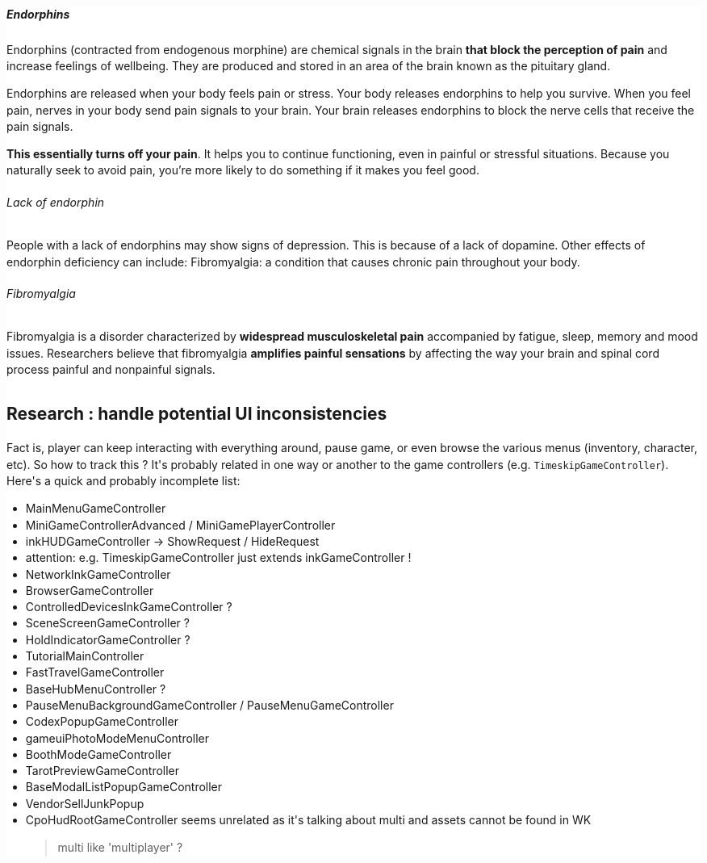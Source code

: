 ##### Endorphins

Endorphins (contracted from endogenous morphine) are chemical signals in the brain **that block the perception of pain** and increase feelings of wellbeing. They are produced and stored in an area of the brain known as the pituitary gland.

Endorphins are released when your body feels pain or stress. Your body releases endorphins to help you survive. When you feel pain, nerves in your body send pain signals to your brain. Your brain releases endorphins to block the nerve cells that receive the pain signals.

**This essentially turns off your pain**. It helps you to continue functioning, even in painful or stressful situations. Because you naturally seek to avoid pain, you’re more likely to do something if it makes you feel good.

###### Lack of endorphin

People with a lack of endorphins may show signs of depression. This is because of a lack of dopamine. Other effects of endorphin deficiency can include: Fibromyalgia: a condition that causes chronic pain throughout your body.

###### Fibromyalgia

Fibromyalgia is a disorder characterized by **widespread musculoskeletal pain** accompanied by fatigue, sleep, memory and mood issues. Researchers believe that fibromyalgia **amplifies painful sensations** by affecting the way your brain and spinal cord process painful and nonpainful signals.

## Research : handle potential UI inconsistencies

Fact is, player can keep interacting with everything around, pause game, or even browse the various menus (inventory, character, etc).
So how to track this ?
It's probably related in one way or another to the game controllers (e.g. `TimeskipGameController`).
Here's a quick and probably incomplete list:

- MainMenuGameController
- MiniGameControllerAdvanced / MiniGamePlayerController
- inkHUDGameController -> ShowRequest / HideRequest
- attention: e.g. TimeskipGameController just extends inkGameController !
- NetworkInkGameController
- BrowserGameController
- ControlledDevicesInkGameController ?
- SceneScreenGameController ?
- HoldIndicatorGameController ?
- TutorialMainController
- FastTravelGameController
- BaseHubMenuController ?
- PauseMenuBackgroundGameController / PauseMenuGameController
- CodexPopupGameController
- gameuiPhotoModeMenuController
- BoothModeGameController
- TarotPreviewGameController
- BaseModalListPopupGameController
- VendorSellJunkPopup
- CpoHudRootGameController seems unrelated as it's talking about multi and assets cannot be found in WK
  > multi like 'multiplayer' ?
